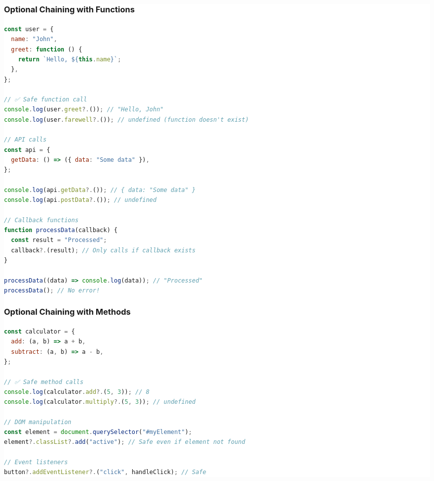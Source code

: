 ```javascript
```

### Optional Chaining with Functions

```javascript
const user = {
  name: "John",
  greet: function () {
    return `Hello, ${this.name}`;
  },
};

// ✅ Safe function call
console.log(user.greet?.()); // "Hello, John"
console.log(user.farewell?.()); // undefined (function doesn't exist)

// API calls
const api = {
  getData: () => ({ data: "Some data" }),
};

console.log(api.getData?.()); // { data: "Some data" }
console.log(api.postData?.()); // undefined

// Callback functions
function processData(callback) {
  const result = "Processed";
  callback?.(result); // Only calls if callback exists
}

processData((data) => console.log(data)); // "Processed"
processData(); // No error!
```

### Optional Chaining with Methods

```javascript
const calculator = {
  add: (a, b) => a + b,
  subtract: (a, b) => a - b,
};

// ✅ Safe method calls
console.log(calculator.add?.(5, 3)); // 8
console.log(calculator.multiply?.(5, 3)); // undefined

// DOM manipulation
const element = document.querySelector("#myElement");
element?.classList?.add("active"); // Safe even if element not found

// Event listeners
button?.addEventListener?.("click", handleClick); // Safe
```
